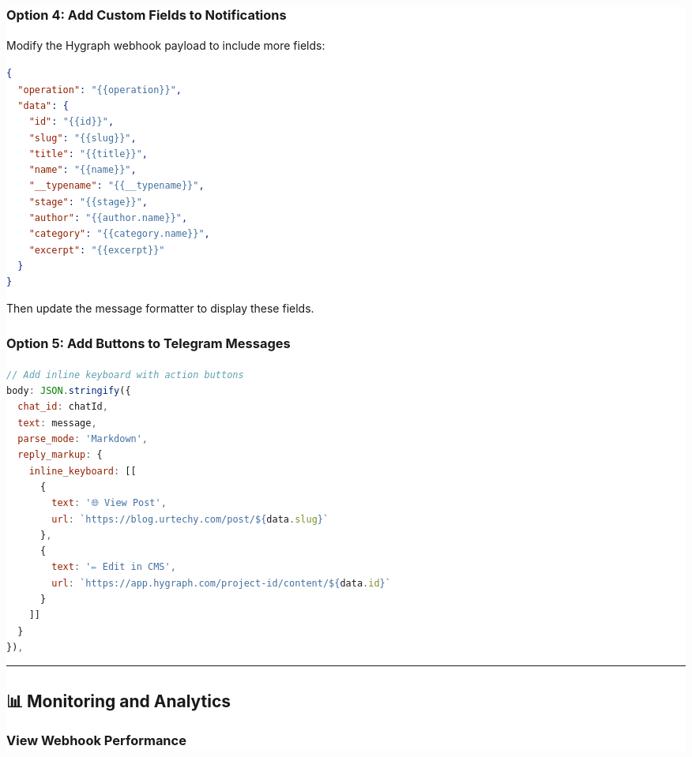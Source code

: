 ### Option 4: Add Custom Fields to Notifications

Modify the Hygraph webhook payload to include more fields:

```json
{
  "operation": "{{operation}}",
  "data": {
    "id": "{{id}}",
    "slug": "{{slug}}",
    "title": "{{title}}",
    "name": "{{name}}",
    "__typename": "{{__typename}}",
    "stage": "{{stage}}",
    "author": "{{author.name}}",
    "category": "{{category.name}}",
    "excerpt": "{{excerpt}}"
  }
}
```

Then update the message formatter to display these fields.

### Option 5: Add Buttons to Telegram Messages

```javascript
// Add inline keyboard with action buttons
body: JSON.stringify({
  chat_id: chatId,
  text: message,
  parse_mode: 'Markdown',
  reply_markup: {
    inline_keyboard: [[
      {
        text: '🌐 View Post',
        url: `https://blog.urtechy.com/post/${data.slug}`
      },
      {
        text: '✏️ Edit in CMS',
        url: `https://app.hygraph.com/project-id/content/${data.id}`
      }
    ]]
  }
}),
```

---

## 📊 Monitoring and Analytics

### View Webhook Performance
